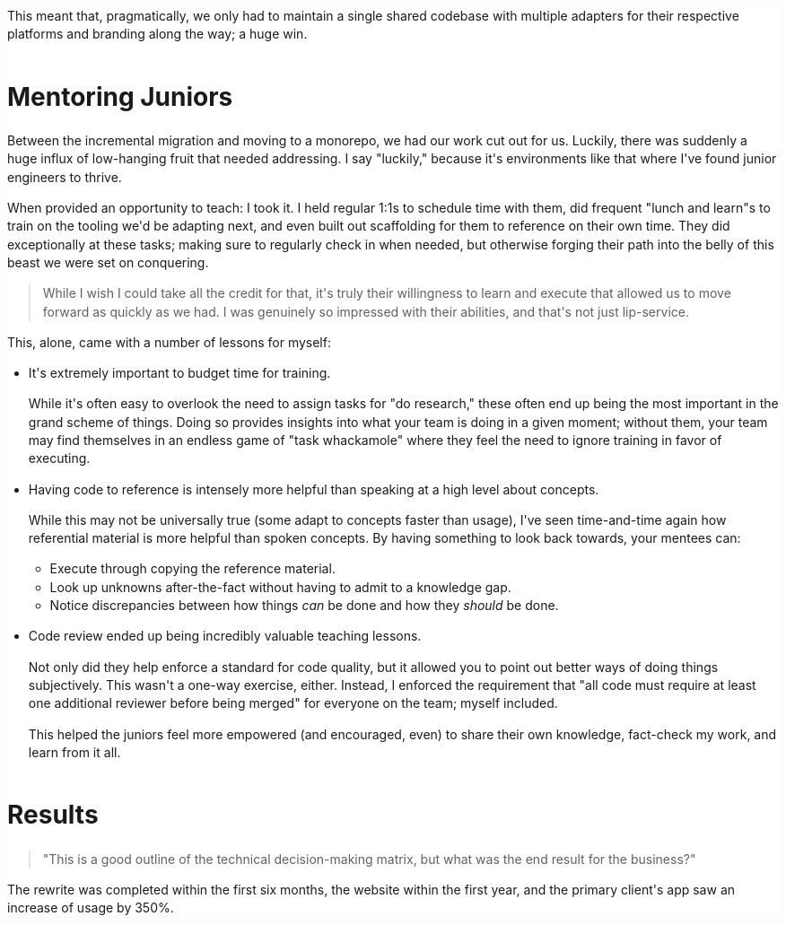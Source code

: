 This meant that, pragmatically, we only had to maintain a single shared codebase with multiple adapters for their respective platforms and branding along the way; a huge win.

# Mentoring Juniors

Between the incremental migration and moving to a monorepo, we had our work cut out for us. Luckily, there was suddenly a huge influx of low-hanging fruit that needed addressing. I say "luckily," because it's environments like that where I've found junior engineers to thrive.

When provided an opportunity to teach: I took it. I held regular 1:1s to schedule time with them, did frequent "lunch and learn"s to train on the tooling we'd be adapting next, and even built out scaffolding for them to reference on their own time. They did exceptionally at these tasks; making sure to regularly check in when needed, but otherwise forging their path into the belly of this beast we were set on conquering.

> While I wish I could take all the credit for that, it's truly their willingness to learn and execute that allowed us to move forward as quickly as we had. I was genuinely so impressed with their abilities, and that's not just lip-service.

This, alone, came with a number of lessons for myself:

- It's extremely important to budget time for training.

  While it's often easy to overlook the need to assign tasks for "do research," these often end up being the most important in the grand scheme of things. Doing so provides insights into what your team is doing in a given moment; without them, your team may find themselves in an endless game of "task whackamole" where they feel the need to ignore training in favor of executing.

- Having code to reference is intensely more helpful than speaking at a high level about concepts.

  While this may not be universally true (some adapt to concepts faster than usage), I've seen time-and-time again how referential material is more helpful than spoken concepts. By having something to look back towards, your mentees can:

  - Execute through copying the reference material.
  - Look up unknowns after-the-fact without having to admit to a knowledge gap.
  - Notice discrepancies between how things _can_ be done and how they _should_ be done.

- Code review ended up being incredibly valuable teaching lessons.

  Not only did they help enforce a standard for code quality, but it allowed you to point out better ways of doing things subjectively. This wasn't a one-way exercise, either. Instead, I enforced the requirement that "all code must require at least one additional reviewer before being merged" for everyone on the team; myself included.

  This helped the juniors feel more empowered (and encouraged, even) to share their own knowledge, fact-check my work, and learn from it all.

# Results

> "This is a good outline of the technical decision-making matrix, but what was the end result for the business?"

The rewrite was completed within the first six months, the website within the first year, and the primary client's app saw an increase of usage by 350%.
